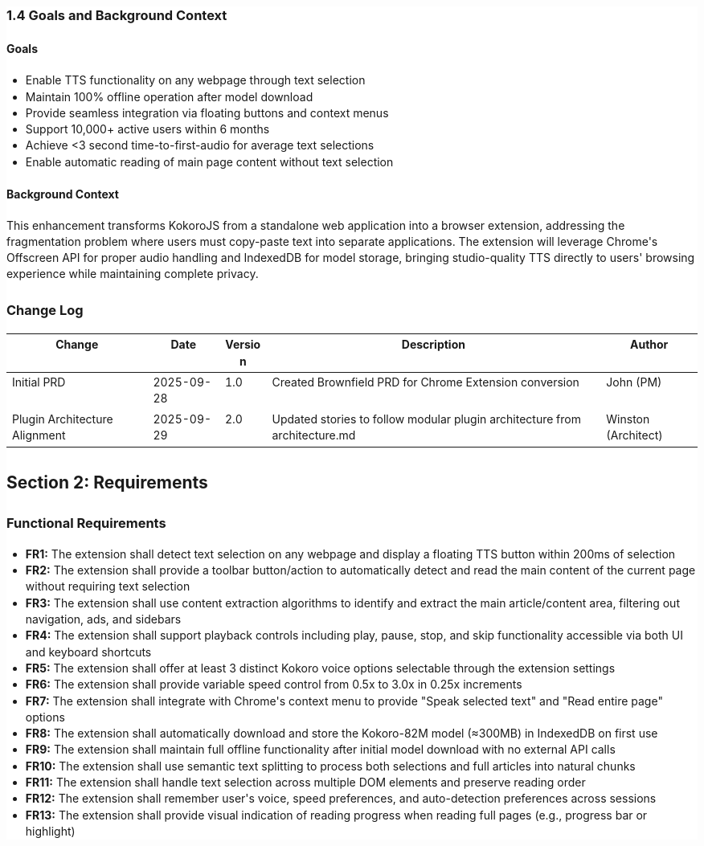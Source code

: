 ### 1.4 Goals and Background Context

#### Goals
- Enable TTS functionality on any webpage through text selection
- Maintain 100% offline operation after model download
- Provide seamless integration via floating buttons and context menus
- Support 10,000+ active users within 6 months
- Achieve <3 second time-to-first-audio for average text selections
- Enable automatic reading of main page content without text selection

#### Background Context
This enhancement transforms KokoroJS from a standalone web application into a browser extension, addressing the fragmentation problem where users must copy-paste text into separate applications. The extension will leverage Chrome's Offscreen API for proper audio handling and IndexedDB for model storage, bringing studio-quality TTS directly to users' browsing experience while maintaining complete privacy.

### Change Log
| Change | Date | Version | Description | Author |
|--------|------|---------|-------------|--------|
| Initial PRD | 2025-09-28 | 1.0 | Created Brownfield PRD for Chrome Extension conversion | John (PM) |
| Plugin Architecture Alignment | 2025-09-29 | 2.0 | Updated stories to follow modular plugin architecture from architecture.md | Winston (Architect) |

## Section 2: Requirements

### Functional Requirements

- **FR1:** The extension shall detect text selection on any webpage and display a floating TTS button within 200ms of selection
- **FR2:** The extension shall provide a toolbar button/action to automatically detect and read the main content of the current page without requiring text selection
- **FR3:** The extension shall use content extraction algorithms to identify and extract the main article/content area, filtering out navigation, ads, and sidebars
- **FR4:** The extension shall support playback controls including play, pause, stop, and skip functionality accessible via both UI and keyboard shortcuts
- **FR5:** The extension shall offer at least 3 distinct Kokoro voice options selectable through the extension settings
- **FR6:** The extension shall provide variable speed control from 0.5x to 3.0x in 0.25x increments
- **FR7:** The extension shall integrate with Chrome's context menu to provide "Speak selected text" and "Read entire page" options
- **FR8:** The extension shall automatically download and store the Kokoro-82M model (≈300MB) in IndexedDB on first use
- **FR9:** The extension shall maintain full offline functionality after initial model download with no external API calls
- **FR10:** The extension shall use semantic text splitting to process both selections and full articles into natural chunks
- **FR11:** The extension shall handle text selection across multiple DOM elements and preserve reading order
- **FR12:** The extension shall remember user's voice, speed preferences, and auto-detection preferences across sessions
- **FR13:** The extension shall provide visual indication of reading progress when reading full pages (e.g., progress bar or highlight)
